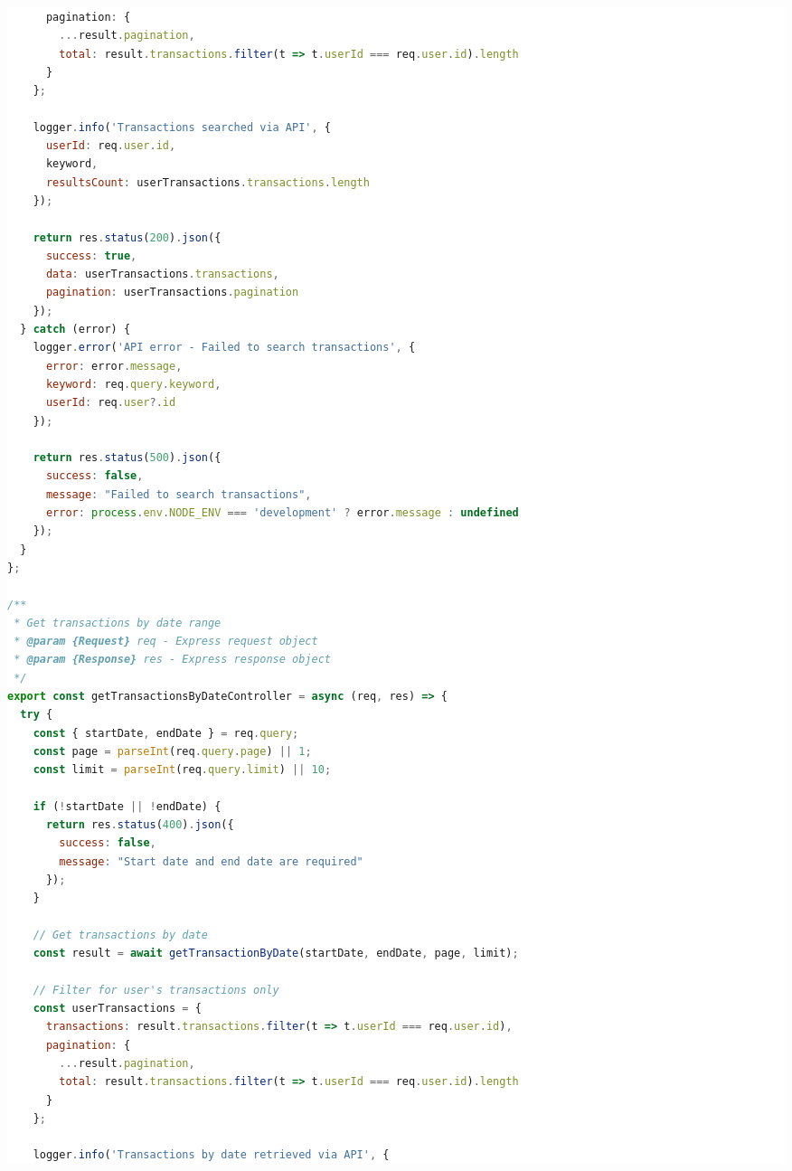 ````javascript
      pagination: {
        ...result.pagination,
        total: result.transactions.filter(t => t.userId === req.user.id).length
      }
    };
    
    logger.info('Transactions searched via API', { 
      userId: req.user.id,
      keyword,
      resultsCount: userTransactions.transactions.length
    });
    
    return res.status(200).json({
      success: true,
      data: userTransactions.transactions,
      pagination: userTransactions.pagination
    });
  } catch (error) {
    logger.error('API error - Failed to search transactions', { 
      error: error.message,
      keyword: req.query.keyword,
      userId: req.user?.id
    });
    
    return res.status(500).json({ 
      success: false, 
      message: "Failed to search transactions",
      error: process.env.NODE_ENV === 'development' ? error.message : undefined
    });
  }
};

/**
 * Get transactions by date range
 * @param {Request} req - Express request object
 * @param {Response} res - Express response object
 */
export const getTransactionsByDateController = async (req, res) => {
  try {
    const { startDate, endDate } = req.query;
    const page = parseInt(req.query.page) || 1;
    const limit = parseInt(req.query.limit) || 10;
    
    if (!startDate || !endDate) {
      return res.status(400).json({ 
        success: false, 
        message: "Start date and end date are required" 
      });
    }
    
    // Get transactions by date
    const result = await getTransactionByDate(startDate, endDate, page, limit);
    
    // Filter for user's transactions only
    const userTransactions = {
      transactions: result.transactions.filter(t => t.userId === req.user.id),
      pagination: {
        ...result.pagination,
        total: result.transactions.filter(t => t.userId === req.user.id).length
      }
    };
    
    logger.info('Transactions by date retrieved via API', { 
````